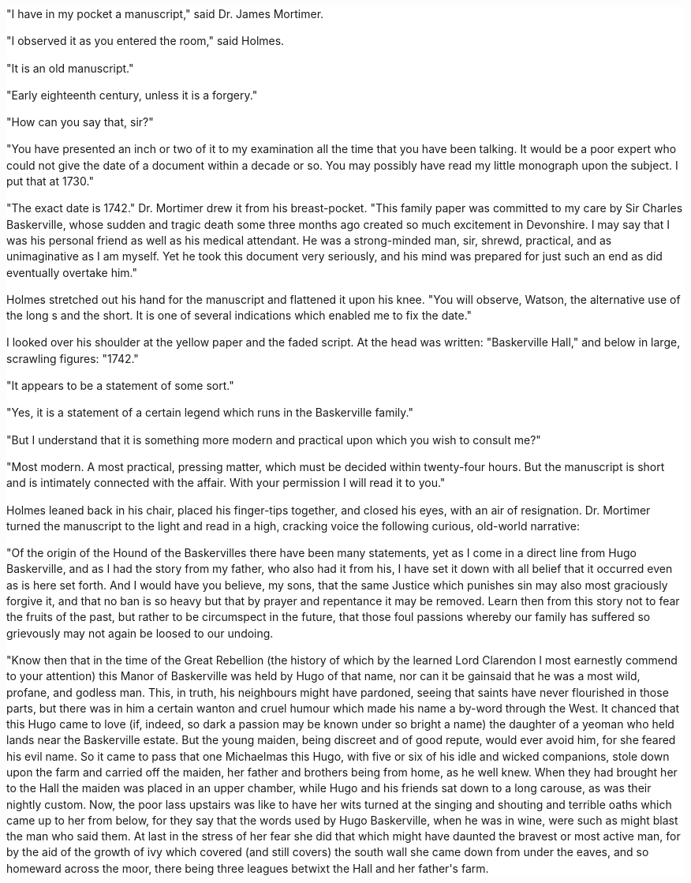 "I have in my pocket a manuscript," said Dr. James Mortimer. 

"I observed it as you entered the room," said Holmes. 

"It is an old manuscript." 

"Early eighteenth century, unless it is a forgery." 

"How can you say that, sir?" 

"You have presented an inch or two of it to my examination all the time that you have been talking. It would be a poor expert who could not give the date of a document within a decade or so. You may possibly have read my little monograph upon the subject. I put that at 1730." 

"The exact date is 1742." Dr. Mortimer drew it from his breast-pocket. "This family paper was committed to my care by Sir Charles Baskerville, whose sudden and tragic death some three months ago created so much excitement in Devonshire. I may say that I was his personal friend as well as his medical attendant. He was a strong-minded man, sir, shrewd, practical, and as unimaginative as I am myself. Yet he took this document very seriously, and his mind was prepared for just such an end as did eventually overtake him." 

Holmes stretched out his hand for the manuscript and flattened it upon his knee. "You will observe, Watson, the alternative use of the long s and the short. It is one of several indications which enabled me to fix the date." 

I looked over his shoulder at the yellow paper and the faded script. At the head was written: "Baskerville Hall," and below in large, scrawling figures: "1742." 

"It appears to be a statement of some sort." 

"Yes, it is a statement of a certain legend which runs in the Baskerville family." 

"But I understand that it is something more modern and practical upon which you wish to consult me?" 

"Most modern. A most practical, pressing matter, which must be decided within twenty-four hours. But the manuscript is short and is intimately connected with the affair. With your permission I will read it to you." 

Holmes leaned back in his chair, placed his finger-tips together, and closed his eyes, with an air of resignation. Dr. Mortimer turned the manuscript to the light and read in a high, cracking voice the following curious, old-world narrative: 
    
    
"Of the origin of the Hound of the Baskervilles there have been many statements, yet as I come in a direct line from Hugo Baskerville, and as I had the story from my father, who also had it from his, I have set it down with all belief that it occurred even as is here set forth.  And I would have you believe, my sons, that the same Justice which punishes sin may also most graciously forgive it, and that no ban is so heavy but that by prayer and repentance it may be removed.  Learn then from this story not to fear the fruits of the past, but rather to be circumspect in the future, that those foul passions whereby our family has suffered so grievously may not again be loosed to our undoing.

"Know then that in the time of the Great Rebellion (the history of which by the learned Lord Clarendon I most earnestly commend to your attention) this Manor of Baskerville was held by Hugo of that name, nor can it be gainsaid that he was a most wild, profane, and godless man.  This, in truth, his neighbours might have pardoned, seeing that saints have never flourished in those parts, but there was in him a certain wanton and cruel humour which made his name a by-word through the West.  It chanced that this Hugo came to love (if, indeed, so dark a passion may be known under so bright a name) the daughter of a yeoman who held lands near the Baskerville estate. But the young maiden, being discreet and of good repute, would ever avoid him, for she feared his evil name.  So it came to pass that one Michaelmas this Hugo, with five or six of his idle and wicked companions, stole down upon the farm and carried off the maiden, her father and brothers being from home, as he well knew.  When they had brought her to the Hall the maiden was placed in an upper chamber, while Hugo and his friends sat down to a long carouse, as was their nightly custom.  Now, the poor lass upstairs was like to have her wits turned at the singing and shouting and terrible oaths which came up to her from below, for they say that the words used by Hugo Baskerville, when he was in wine, were such as might blast the man who said them.  At last in the stress of her fear she did that which might have daunted the bravest or most active man, for by the aid of the growth of ivy which covered (and still covers) the south wall she came down from under the eaves, and so homeward across the moor, there being three leagues betwixt the Hall and her father's farm.
